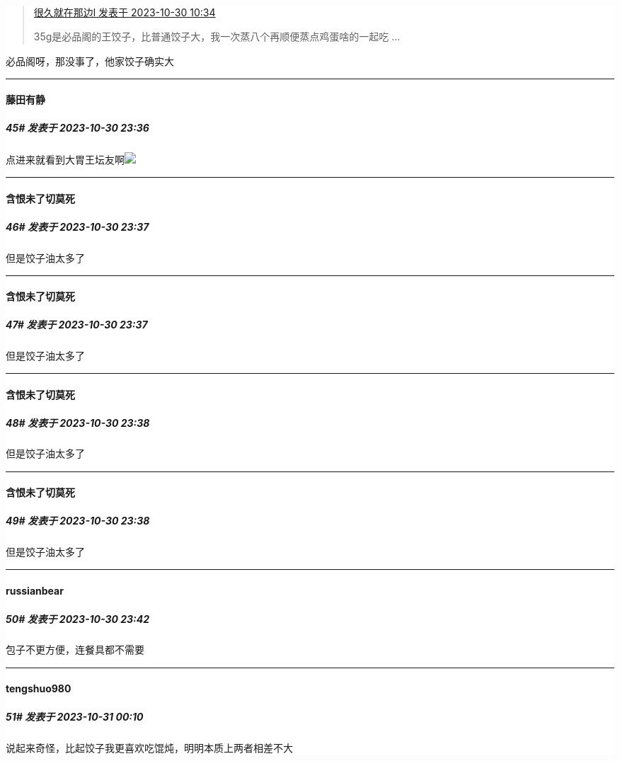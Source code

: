 <blockquote><a href="httphttps://bbs.saraba1st.com/2b/forum.php?mod=redirect&amp;goto=findpost&amp;pid=62886763&amp;ptid=2158769" target="_blank">很久就在那边l 发表于 2023-10-30 10:34</a>

35g是必品阁的王饺子，比普通饺子大，我一次蒸八个再顺便蒸点鸡蛋啥的一起吃 ...</blockquote>
必品阁呀，那没事了，他家饺子确实大

*****

####  藤田有静  
##### 45#       发表于 2023-10-30 23:36

点进来就看到大胃王坛友啊<img src="https://static.saraba1st.com/image/smiley/face2017/037.png" referrerpolicy="no-referrer">

*****

####  含恨未了切莫死  
##### 46#       发表于 2023-10-30 23:37

但是饺子油太多了

*****

####  含恨未了切莫死  
##### 47#       发表于 2023-10-30 23:37

但是饺子油太多了

*****

####  含恨未了切莫死  
##### 48#       发表于 2023-10-30 23:38

但是饺子油太多了

*****

####  含恨未了切莫死  
##### 49#       发表于 2023-10-30 23:38

但是饺子油太多了

*****

####  russianbear  
##### 50#       发表于 2023-10-30 23:42

包子不更方便，连餐具都不需要

*****

####  tengshuo980  
##### 51#       发表于 2023-10-31 00:10

说起来奇怪，比起饺子我更喜欢吃馄炖，明明本质上两者相差不大
